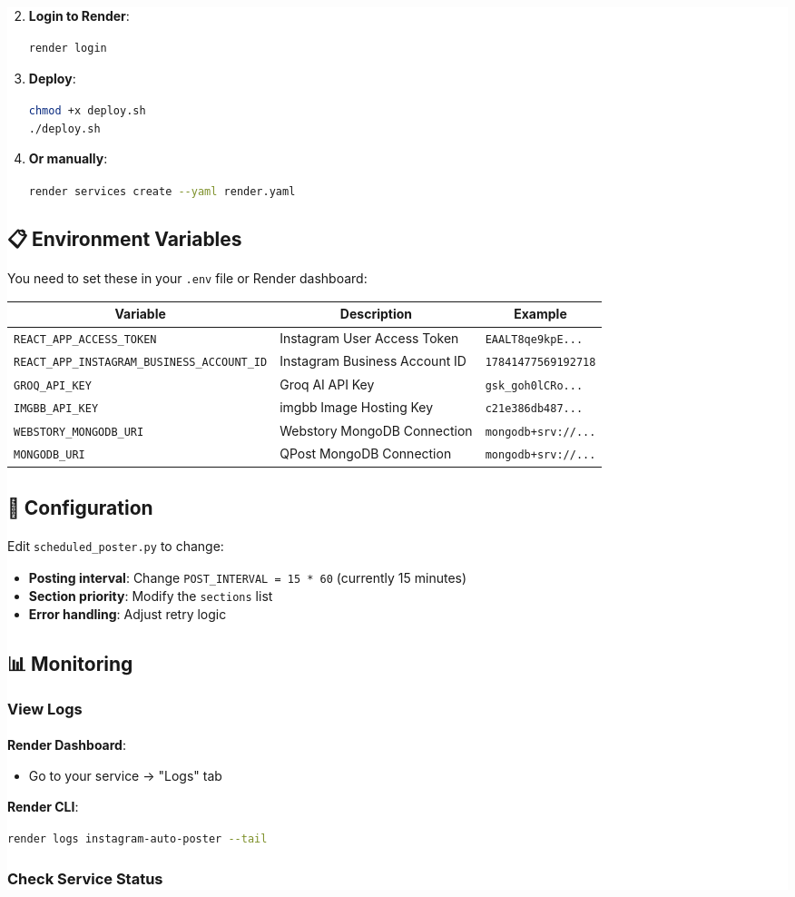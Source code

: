 2. **Login to Render**:
   ```bash
   render login
   ```

3. **Deploy**:
   ```bash
   chmod +x deploy.sh
   ./deploy.sh
   ```

4. **Or manually**:
   ```bash
   render services create --yaml render.yaml
   ```

## 📋 Environment Variables

You need to set these in your `.env` file or Render dashboard:

| Variable | Description | Example |
|----------|-------------|---------|
| `REACT_APP_ACCESS_TOKEN` | Instagram User Access Token | `EAALT8qe9kpE...` |
| `REACT_APP_INSTAGRAM_BUSINESS_ACCOUNT_ID` | Instagram Business Account ID | `17841477569192718` |
| `GROQ_API_KEY` | Groq AI API Key | `gsk_goh0lCRo...` |
| `IMGBB_API_KEY` | imgbb Image Hosting Key | `c21e386db487...` |
| `WEBSTORY_MONGODB_URI` | Webstory MongoDB Connection | `mongodb+srv://...` |
| `MONGODB_URI` | QPost MongoDB Connection | `mongodb+srv://...` |

## 🔧 Configuration

Edit `scheduled_poster.py` to change:

- **Posting interval**: Change `POST_INTERVAL = 15 * 60` (currently 15 minutes)
- **Section priority**: Modify the `sections` list
- **Error handling**: Adjust retry logic

## 📊 Monitoring

### View Logs

**Render Dashboard**:
- Go to your service → "Logs" tab

**Render CLI**:
```bash
render logs instagram-auto-poster --tail
```

### Check Service Status
